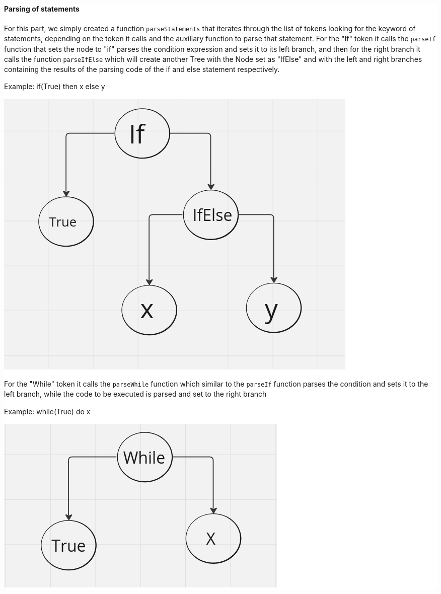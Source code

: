 #### Parsing of statements

For this part, we simply created a function `parseStatements` that iterates through the list of tokens looking for the keyword of statements, depending on the token it calls and the auxiliary function to parse that statement. 
For the "If" token it calls the `parseIf` function that sets the node to "if"
parses the condition expression and sets it to its left branch, and then for the right branch it calls the function `parseIfElse` which will create another Tree with the Node set as "IfElse" and with the left and right branches containing the results of the parsing code of the if and else statement respectively.

Example: if(True) then x else y

![ex3](/img/ex3.png)

For the "While" token it calls the `parseWhile` function which similar to the  `parseIf` function parses the condition and sets it to the left branch, while the code to be executed is parsed and set to the right branch

Example: while(True) do x

![ex4](/img/ex4.png)